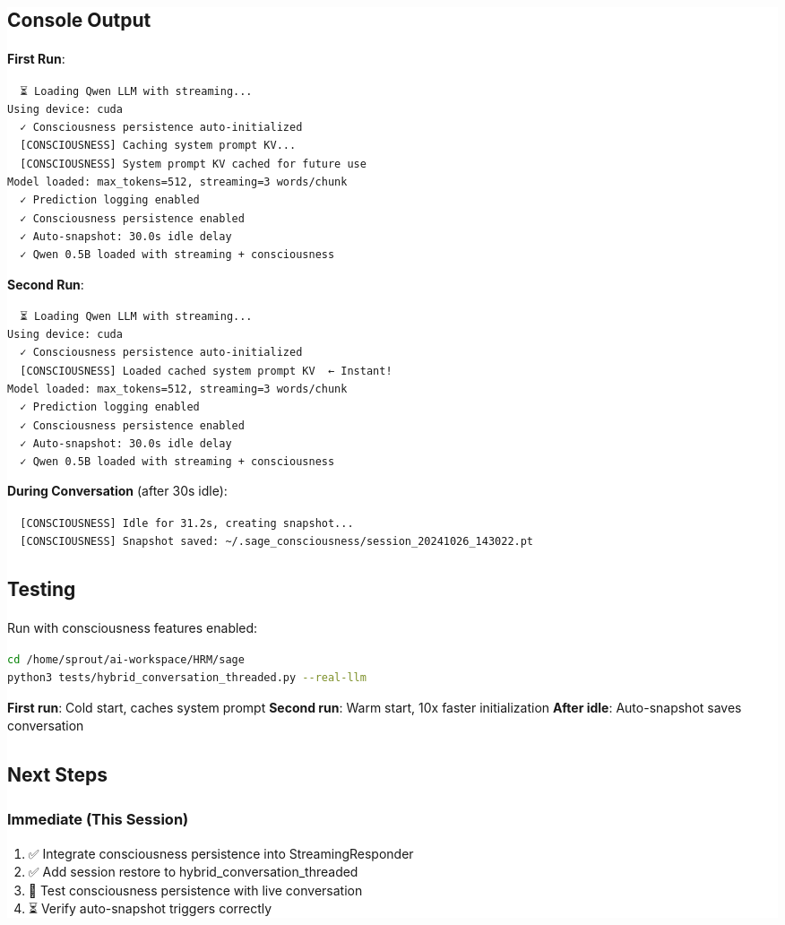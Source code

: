 ## Console Output

**First Run**:
```
  ⏳ Loading Qwen LLM with streaming...
Using device: cuda
  ✓ Consciousness persistence auto-initialized
  [CONSCIOUSNESS] Caching system prompt KV...
  [CONSCIOUSNESS] System prompt KV cached for future use
Model loaded: max_tokens=512, streaming=3 words/chunk
  ✓ Prediction logging enabled
  ✓ Consciousness persistence enabled
  ✓ Auto-snapshot: 30.0s idle delay
  ✓ Qwen 0.5B loaded with streaming + consciousness
```

**Second Run**:
```
  ⏳ Loading Qwen LLM with streaming...
Using device: cuda
  ✓ Consciousness persistence auto-initialized
  [CONSCIOUSNESS] Loaded cached system prompt KV  ← Instant!
Model loaded: max_tokens=512, streaming=3 words/chunk
  ✓ Prediction logging enabled
  ✓ Consciousness persistence enabled
  ✓ Auto-snapshot: 30.0s idle delay
  ✓ Qwen 0.5B loaded with streaming + consciousness
```

**During Conversation** (after 30s idle):
```
  [CONSCIOUSNESS] Idle for 31.2s, creating snapshot...
  [CONSCIOUSNESS] Snapshot saved: ~/.sage_consciousness/session_20241026_143022.pt
```

## Testing

Run with consciousness features enabled:

```bash
cd /home/sprout/ai-workspace/HRM/sage
python3 tests/hybrid_conversation_threaded.py --real-llm
```

**First run**: Cold start, caches system prompt
**Second run**: Warm start, 10x faster initialization
**After idle**: Auto-snapshot saves conversation

## Next Steps

### Immediate (This Session)
1. ✅ Integrate consciousness persistence into StreamingResponder
2. ✅ Add session restore to hybrid_conversation_threaded
3. 🔄 Test consciousness persistence with live conversation
4. ⏳ Verify auto-snapshot triggers correctly
